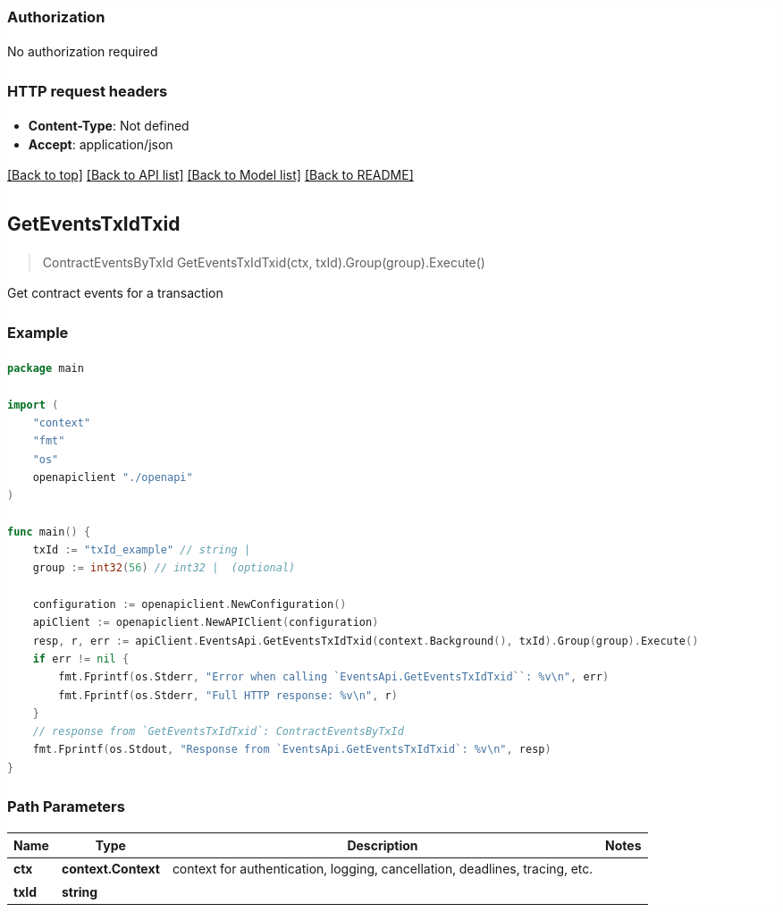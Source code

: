 ### Authorization

No authorization required

### HTTP request headers

- **Content-Type**: Not defined
- **Accept**: application/json

[[Back to top]](#) [[Back to API list]](../README.md#documentation-for-api-endpoints)
[[Back to Model list]](../README.md#documentation-for-models)
[[Back to README]](../README.md)


## GetEventsTxIdTxid

> ContractEventsByTxId GetEventsTxIdTxid(ctx, txId).Group(group).Execute()

Get contract events for a transaction

### Example

```go
package main

import (
    "context"
    "fmt"
    "os"
    openapiclient "./openapi"
)

func main() {
    txId := "txId_example" // string | 
    group := int32(56) // int32 |  (optional)

    configuration := openapiclient.NewConfiguration()
    apiClient := openapiclient.NewAPIClient(configuration)
    resp, r, err := apiClient.EventsApi.GetEventsTxIdTxid(context.Background(), txId).Group(group).Execute()
    if err != nil {
        fmt.Fprintf(os.Stderr, "Error when calling `EventsApi.GetEventsTxIdTxid``: %v\n", err)
        fmt.Fprintf(os.Stderr, "Full HTTP response: %v\n", r)
    }
    // response from `GetEventsTxIdTxid`: ContractEventsByTxId
    fmt.Fprintf(os.Stdout, "Response from `EventsApi.GetEventsTxIdTxid`: %v\n", resp)
}
```

### Path Parameters


Name | Type | Description  | Notes
------------- | ------------- | ------------- | -------------
**ctx** | **context.Context** | context for authentication, logging, cancellation, deadlines, tracing, etc.
**txId** | **string** |  | 
